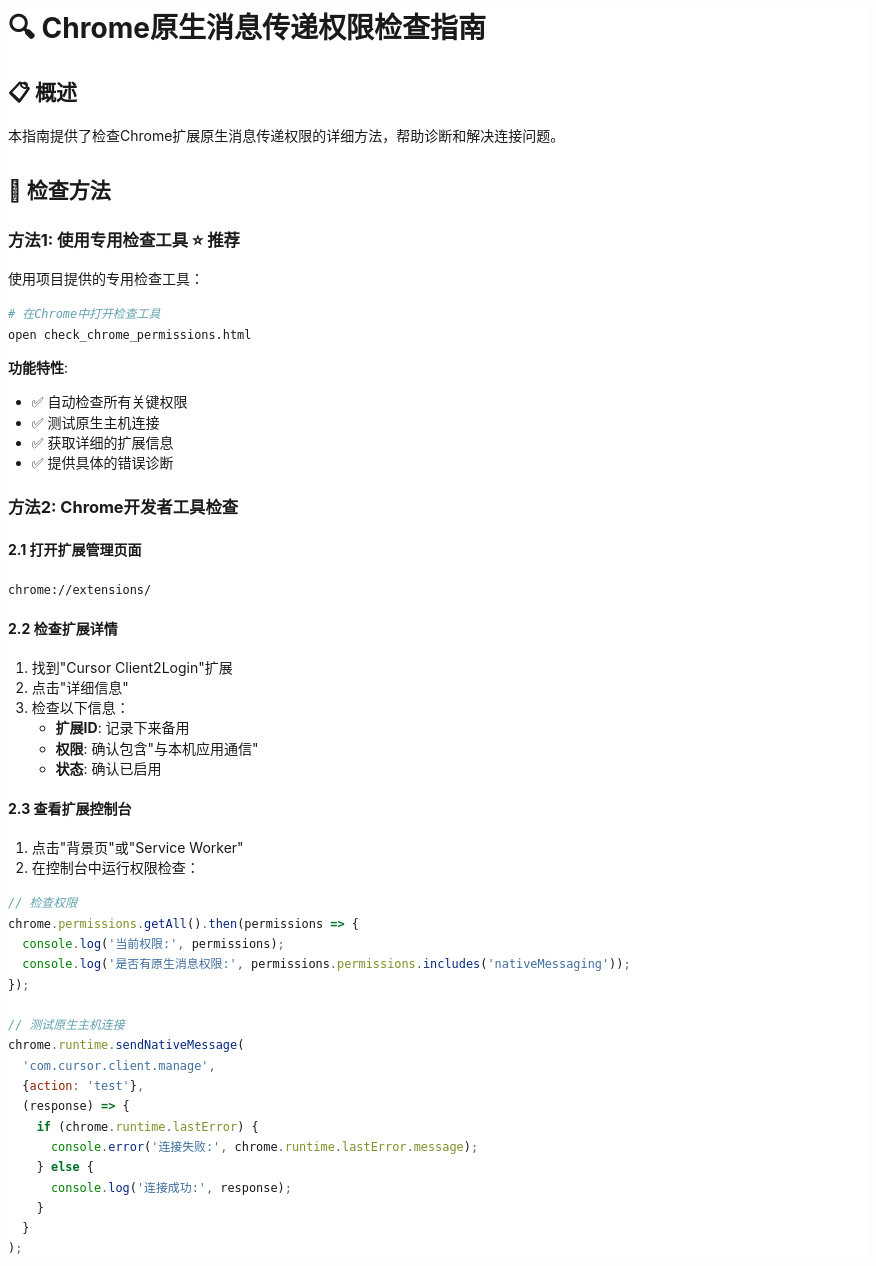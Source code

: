 # 🔍 Chrome原生消息传递权限检查指南

## 📋 概述

本指南提供了检查Chrome扩展原生消息传递权限的详细方法，帮助诊断和解决连接问题。

## 🎯 检查方法

### 方法1: 使用专用检查工具 ⭐ 推荐

使用项目提供的专用检查工具：

```bash
# 在Chrome中打开检查工具
open check_chrome_permissions.html
```

**功能特性**:
- ✅ 自动检查所有关键权限
- ✅ 测试原生主机连接
- ✅ 获取详细的扩展信息
- ✅ 提供具体的错误诊断

### 方法2: Chrome开发者工具检查

#### 2.1 打开扩展管理页面
```
chrome://extensions/
```

#### 2.2 检查扩展详情
1. 找到"Cursor Client2Login"扩展
2. 点击"详细信息"
3. 检查以下信息：
   - **扩展ID**: 记录下来备用
   - **权限**: 确认包含"与本机应用通信"
   - **状态**: 确认已启用

#### 2.3 查看扩展控制台
1. 点击"背景页"或"Service Worker"
2. 在控制台中运行权限检查：

```javascript
// 检查权限
chrome.permissions.getAll().then(permissions => {
  console.log('当前权限:', permissions);
  console.log('是否有原生消息权限:', permissions.permissions.includes('nativeMessaging'));
});

// 测试原生主机连接
chrome.runtime.sendNativeMessage(
  'com.cursor.client.manage',
  {action: 'test'},
  (response) => {
    if (chrome.runtime.lastError) {
      console.error('连接失败:', chrome.runtime.lastError.message);
    } else {
      console.log('连接成功:', response);
    }
  }
);
```
